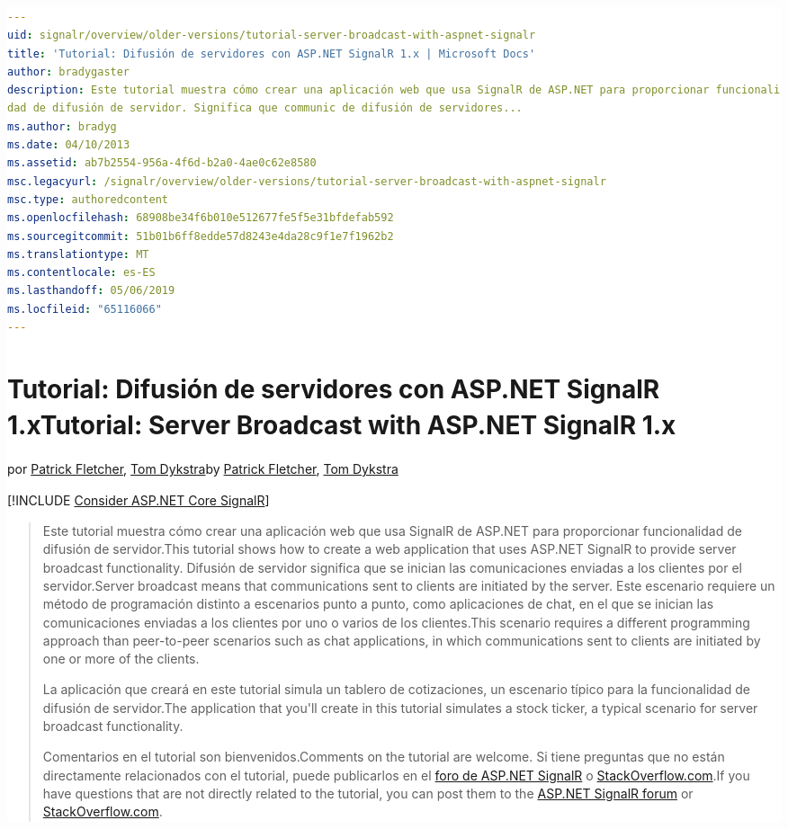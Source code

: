 ```yaml
---
uid: signalr/overview/older-versions/tutorial-server-broadcast-with-aspnet-signalr
title: 'Tutorial: Difusión de servidores con ASP.NET SignalR 1.x | Microsoft Docs'
author: bradygaster
description: Este tutorial muestra cómo crear una aplicación web que usa SignalR de ASP.NET para proporcionar funcionalidad de difusión de servidor. Significa que communic de difusión de servidores...
ms.author: bradyg
ms.date: 04/10/2013
ms.assetid: ab7b2554-956a-4f6d-b2a0-4ae0c62e8580
msc.legacyurl: /signalr/overview/older-versions/tutorial-server-broadcast-with-aspnet-signalr
msc.type: authoredcontent
ms.openlocfilehash: 68908be34f6b010e512677fe5f5e31bfdefab592
ms.sourcegitcommit: 51b01b6ff8edde57d8243e4da28c9f1e7f1962b2
ms.translationtype: MT
ms.contentlocale: es-ES
ms.lasthandoff: 05/06/2019
ms.locfileid: "65116066"
---
```

# <a name="tutorial-server-broadcast-with-aspnet-signalr-1x"></a><span data-ttu-id="83b68-104">Tutorial: Difusión de servidores con ASP.NET SignalR 1.x</span><span class="sxs-lookup"><span data-stu-id="83b68-104">Tutorial: Server Broadcast with ASP.NET SignalR 1.x</span></span>

<span data-ttu-id="83b68-105">por [Patrick Fletcher](https://github.com/pfletcher), [Tom Dykstra](https://github.com/tdykstra)</span><span class="sxs-lookup"><span data-stu-id="83b68-105">by [Patrick Fletcher](https://github.com/pfletcher), [Tom Dykstra](https://github.com/tdykstra)</span></span>

[!INCLUDE [Consider ASP.NET Core SignalR](~/includes/signalr/signalr-version-disambiguation.md)]

> <span data-ttu-id="83b68-106">Este tutorial muestra cómo crear una aplicación web que usa SignalR de ASP.NET para proporcionar funcionalidad de difusión de servidor.</span><span class="sxs-lookup"><span data-stu-id="83b68-106">This tutorial shows how to create a web application that uses ASP.NET SignalR to provide server broadcast functionality.</span></span> <span data-ttu-id="83b68-107">Difusión de servidor significa que se inician las comunicaciones enviadas a los clientes por el servidor.</span><span class="sxs-lookup"><span data-stu-id="83b68-107">Server broadcast means that communications sent to clients are initiated by the server.</span></span> <span data-ttu-id="83b68-108">Este escenario requiere un método de programación distinto a escenarios punto a punto, como aplicaciones de chat, en el que se inician las comunicaciones enviadas a los clientes por uno o varios de los clientes.</span><span class="sxs-lookup"><span data-stu-id="83b68-108">This scenario requires a different programming approach than peer-to-peer scenarios such as chat applications, in which communications sent to clients are initiated by one or more of the clients.</span></span>
> 
> <span data-ttu-id="83b68-109">La aplicación que creará en este tutorial simula un tablero de cotizaciones, un escenario típico para la funcionalidad de difusión de servidor.</span><span class="sxs-lookup"><span data-stu-id="83b68-109">The application that you'll create in this tutorial simulates a stock ticker, a typical scenario for server broadcast functionality.</span></span>
> 
> <span data-ttu-id="83b68-110">Comentarios en el tutorial son bienvenidos.</span><span class="sxs-lookup"><span data-stu-id="83b68-110">Comments on the tutorial are welcome.</span></span> <span data-ttu-id="83b68-111">Si tiene preguntas que no están directamente relacionados con el tutorial, puede publicarlos en el [foro de ASP.NET SignalR](https://forums.asp.net/1254.aspx/1?ASP+NET+SignalR) o [StackOverflow.com](http://stackoverflow.com).</span><span class="sxs-lookup"><span data-stu-id="83b68-111">If you have questions that are not directly related to the tutorial, you can post them to the [ASP.NET SignalR forum](https://forums.asp.net/1254.aspx/1?ASP+NET+SignalR) or [StackOverflow.com](http://stackoverflow.com).</span></span>
